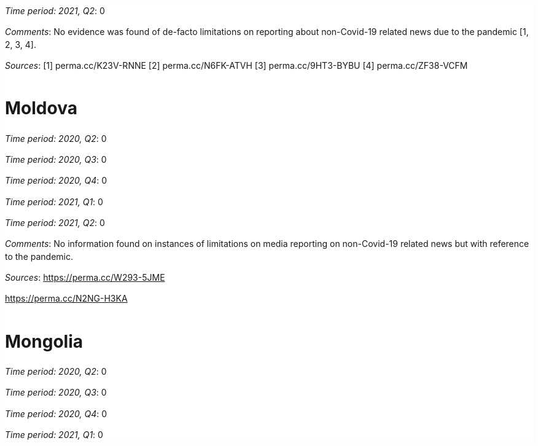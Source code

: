  
*Time period: 2021, Q2*: 0

 

*Comments*:
 No evidence was found of de-facto limitations on reporting about non-Covid-19 related news due to the pandemic [1, 2, 3, 4]. 

*Sources*:
 [1]
perma.cc/K23V-RNNE
[2]
perma.cc/N6FK-ATVH
[3]
perma.cc/9HT3-BYBU
[4]
perma.cc/ZF38-VCFM



# Moldova 
*Time period: 2020, Q2*: 0

 
*Time period: 2020, Q3*: 0

 
*Time period: 2020, Q4*: 0

 
*Time period: 2021, Q1*: 0

 
*Time period: 2021, Q2*: 0

 

*Comments*:
 No information found on instances of limitations on media reporting on non-Covid-19 related news but with reference to the pandemic. 

*Sources*:
 https://perma.cc/W293-5JME


https://perma.cc/N2NG-H3KA



# Mongolia 
*Time period: 2020, Q2*: 0

 
*Time period: 2020, Q3*: 0

 
*Time period: 2020, Q4*: 0

 
*Time period: 2021, Q1*: 0
